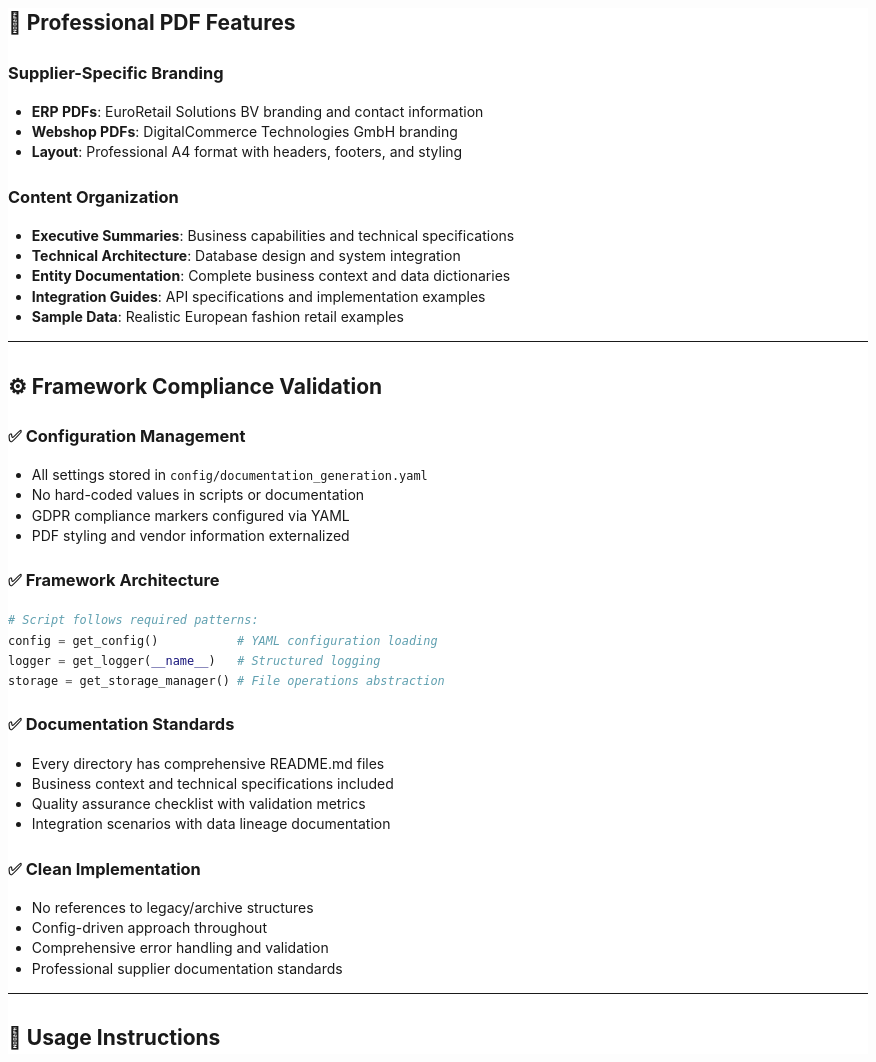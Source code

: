 
## 🎨 **Professional PDF Features**

### **Supplier-Specific Branding**
- **ERP PDFs**: EuroRetail Solutions BV branding and contact information
- **Webshop PDFs**: DigitalCommerce Technologies GmbH branding
- **Layout**: Professional A4 format with headers, footers, and styling

### **Content Organization**
- **Executive Summaries**: Business capabilities and technical specifications
- **Technical Architecture**: Database design and system integration
- **Entity Documentation**: Complete business context and data dictionaries
- **Integration Guides**: API specifications and implementation examples
- **Sample Data**: Realistic European fashion retail examples

---

## ⚙️ **Framework Compliance Validation**

### ✅ **Configuration Management**
- All settings stored in `config/documentation_generation.yaml`
- No hard-coded values in scripts or documentation
- GDPR compliance markers configured via YAML
- PDF styling and vendor information externalized

### ✅ **Framework Architecture**
```python
# Script follows required patterns:
config = get_config()           # YAML configuration loading
logger = get_logger(__name__)   # Structured logging  
storage = get_storage_manager() # File operations abstraction
```

### ✅ **Documentation Standards**
- Every directory has comprehensive README.md files
- Business context and technical specifications included
- Quality assurance checklist with validation metrics
- Integration scenarios with data lineage documentation

### ✅ **Clean Implementation**
- No references to legacy/archive structures
- Config-driven approach throughout
- Comprehensive error handling and validation
- Professional supplier documentation standards

---

## 🚀 **Usage Instructions**
